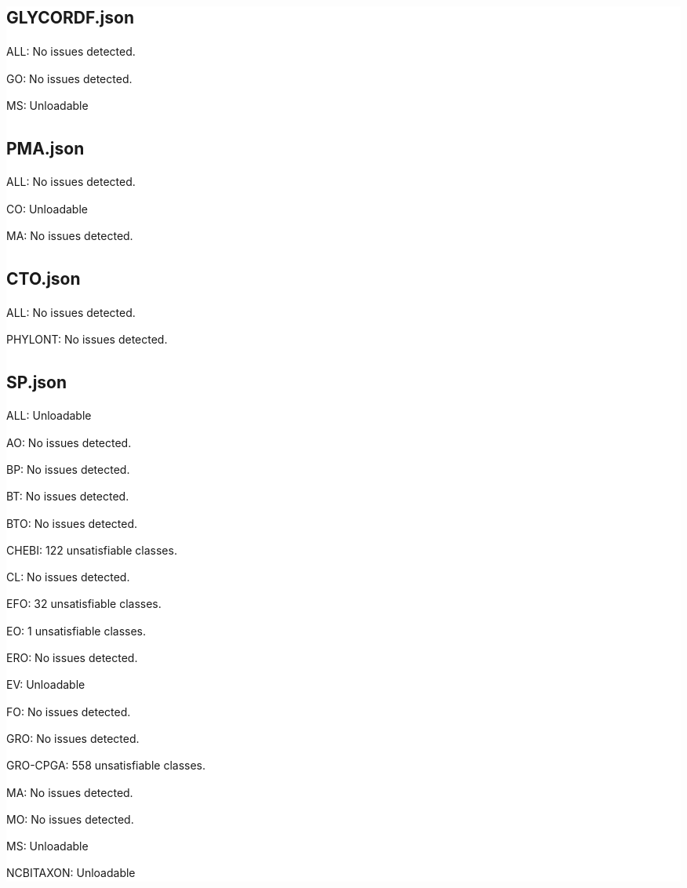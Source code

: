 ## GLYCORDF.json

ALL: No issues detected.

GO: No issues detected.

MS: Unloadable

## PMA.json

ALL: No issues detected.

CO: Unloadable

MA: No issues detected.

## CTO.json

ALL: No issues detected.

PHYLONT: No issues detected.

## SP.json

ALL: Unloadable

AO: No issues detected.

BP: No issues detected.

BT: No issues detected.

BTO: No issues detected.

CHEBI: 122 unsatisfiable classes.

CL: No issues detected.

EFO: 32 unsatisfiable classes.

EO: 1 unsatisfiable classes.

ERO: No issues detected.

EV: Unloadable

FO: No issues detected.

GRO: No issues detected.

GRO-CPGA: 558 unsatisfiable classes.

MA: No issues detected.

MO: No issues detected.

MS: Unloadable

NCBITAXON: Unloadable
